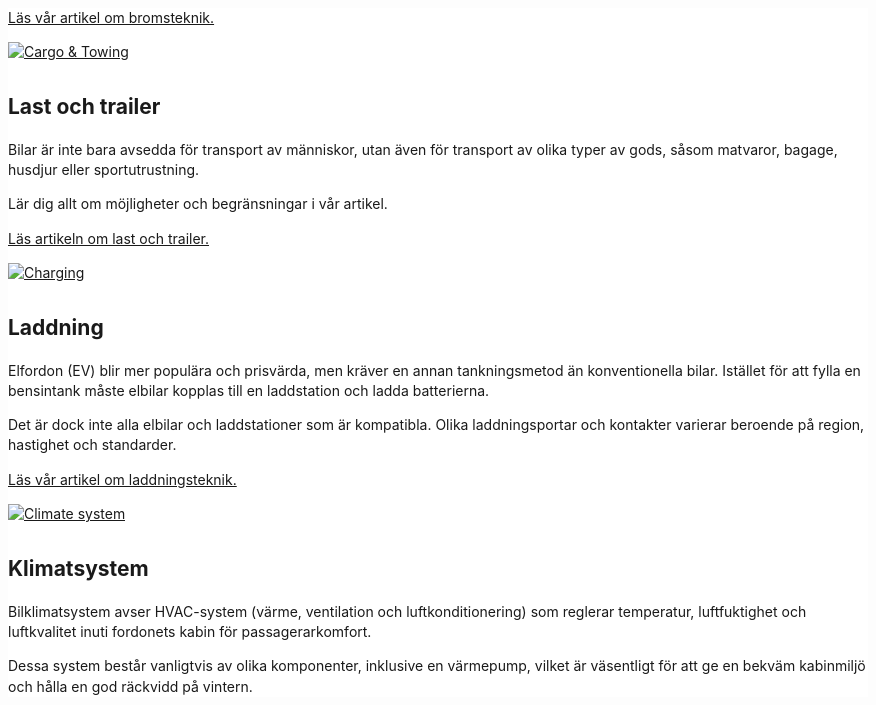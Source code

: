 <a href="brakes/" class="btn btn-outline-primary" role="button">Läs vår artikel om bromsteknik.</a>

</div>

<div class="container shadow p-3 mb-5 bg-body-tertiary rounded border">

<a href="cargoandtowing/">
    <img src="https://media.evkx.net/multimedia/technology/cargoandtowing/hitchcargo/hitchcargo_1_st.jpg" alt="Cargo & Towing" title="Chargo & Towing" class="img-fluid mb-2">
</a>

## Last och trailer

Bilar är inte bara avsedda för transport av människor, utan även för transport av olika typer av gods, såsom matvaror, bagage, husdjur eller sportutrustning.

Lär dig allt om möjligheter och begränsningar i vår artikel.

<a href="cargoandtowing/" class="btn btn-outline-primary" role="button">Läs artikeln om last och trailer.</a>

</div>

<div class="container shadow p-3 mb-5 bg-body-tertiary rounded border">
<a href="charging/">
    <img src="https://media.evkx.net/multimedia/technology/charging/ontheroadcharging/charging_1_st.jpg" alt="Charging" title="Charging" class="img-fluid mb-2">
</a>

## Laddning

Elfordon (EV) blir mer populära och prisvärda, men kräver en annan tankningsmetod än konventionella bilar. Istället för att fylla en bensintank måste elbilar kopplas till en laddstation och ladda batterierna.

Det är dock inte alla elbilar och laddstationer som är kompatibla. Olika laddningsportar och kontakter varierar beroende på region, hastighet och standarder.

<a href="charging/" class="btn btn-outline-primary" role="button">Läs vår artikel om laddningsteknik.</a>

</div>

<div class="container shadow p-3 mb-5 bg-body-tertiary rounded border">

<a href="hvac/">
    <img src="https://media.evkx.net/multimedia/technology/hvac/3zoneclimatesystemskodaoctavia_st.jpg" alt="Climate system" title="Climate system" class="img-fluid mb-2">
</a>

## Klimatsystem

Bilklimatsystem avser HVAC-system (värme, ventilation och luftkonditionering) som reglerar temperatur, luftfuktighet och luftkvalitet inuti fordonets kabin för passagerarkomfort.

Dessa system består vanligtvis av olika komponenter, inklusive en värmepump, vilket är väsentligt för att ge en bekväm kabinmiljö och hålla en god räckvidd på vintern.
